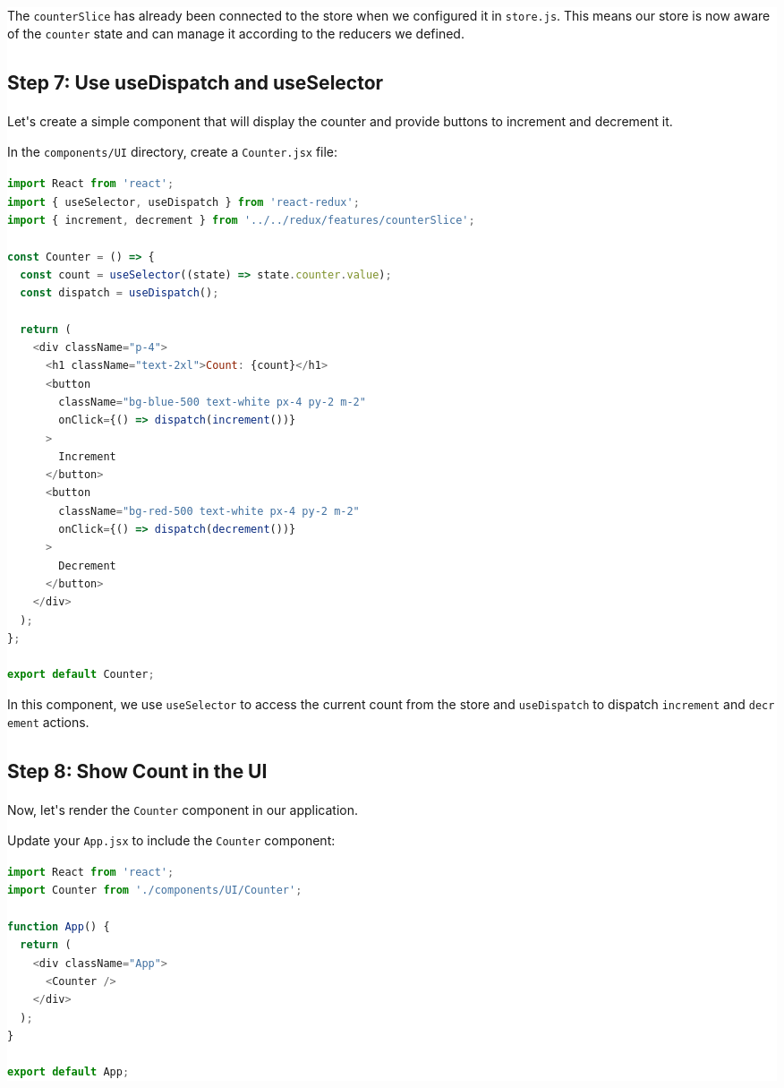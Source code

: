 The `counterSlice` has already been connected to the store when we configured it in `store.js`. This means our store is now aware of the `counter` state and can manage it according to the reducers we defined.

## Step 7: Use useDispatch and useSelector

Let's create a simple component that will display the counter and provide buttons to increment and decrement it.

In the `components/UI` directory, create a `Counter.jsx` file:

```javascript
import React from 'react';
import { useSelector, useDispatch } from 'react-redux';
import { increment, decrement } from '../../redux/features/counterSlice';

const Counter = () => {
  const count = useSelector((state) => state.counter.value);
  const dispatch = useDispatch();

  return (
    <div className="p-4">
      <h1 className="text-2xl">Count: {count}</h1>
      <button
        className="bg-blue-500 text-white px-4 py-2 m-2"
        onClick={() => dispatch(increment())}
      >
        Increment
      </button>
      <button
        className="bg-red-500 text-white px-4 py-2 m-2"
        onClick={() => dispatch(decrement())}
      >
        Decrement
      </button>
    </div>
  );
};

export default Counter;
```

In this component, we use `useSelector` to access the current count from the store and `useDispatch` to dispatch `increment` and `decrement` actions.

## Step 8: Show Count in the UI

Now, let's render the `Counter` component in our application.

Update your `App.jsx` to include the `Counter` component:

```javascript
import React from 'react';
import Counter from './components/UI/Counter';

function App() {
  return (
    <div className="App">
      <Counter />
    </div>
  );
}

export default App;
```
